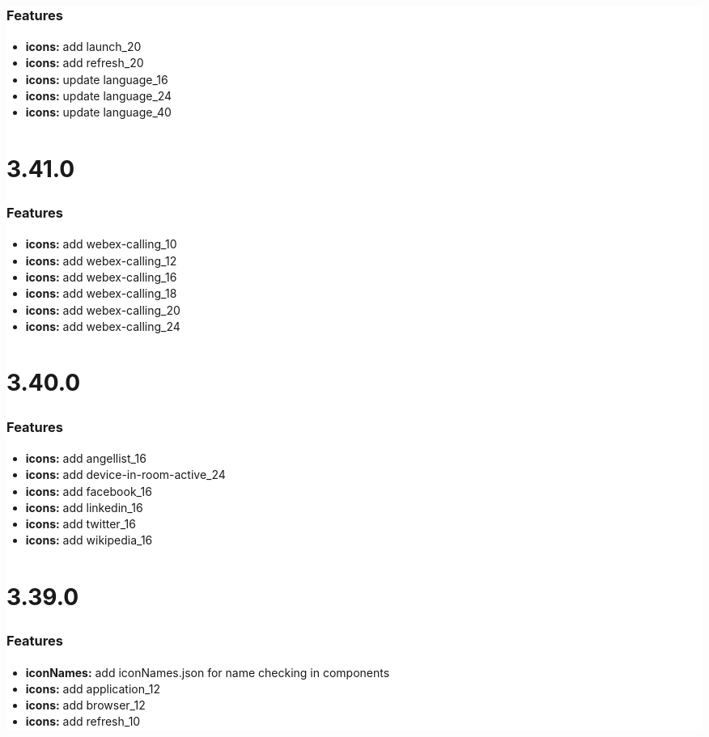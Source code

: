 
### Features

* **icons:** add launch_20
* **icons:** add refresh_20
* **icons:** update language_16
* **icons:** update language_24
* **icons:** update language_40





# 3.41.0


### Features

* **icons:** add webex-calling_10
* **icons:** add webex-calling_12
* **icons:** add webex-calling_16
* **icons:** add webex-calling_18
* **icons:** add webex-calling_20
* **icons:** add webex-calling_24





# 3.40.0


### Features

* **icons:** add angellist_16
* **icons:** add device-in-room-active_24
* **icons:** add facebook_16
* **icons:** add linkedin_16
* **icons:** add twitter_16
* **icons:** add wikipedia_16





# 3.39.0


### Features

* **iconNames:** add iconNames.json for name checking in <Icon> components
* **icons:** add application_12
* **icons:** add browser_12
* **icons:** add refresh_10

